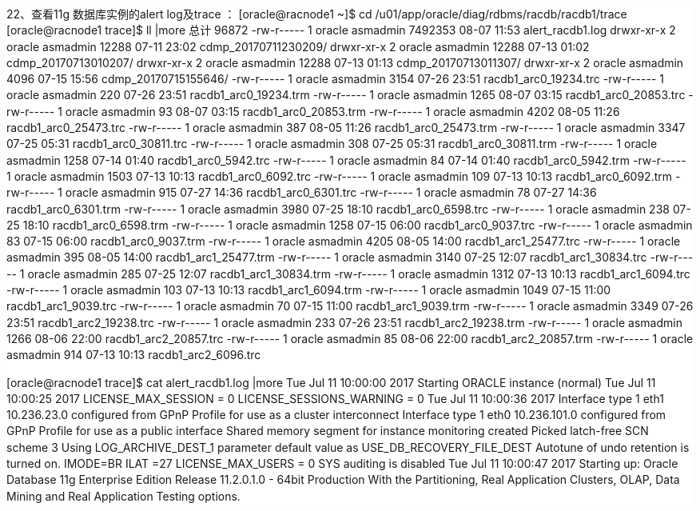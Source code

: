 22、查看11g 数据库实例的alert log及trace ：
[oracle@racnode1 ~]$ cd /u01/app/oracle/diag/rdbms/racdb/racdb1/trace
[oracle@racnode1 trace]$ ll |more
总计 96872
-rw-r----- 1 oracle asmadmin 7492353 08-07 11:53 alert_racdb1.log
drwxr-xr-x 2 oracle asmadmin   12288 07-11 23:02 cdmp_20170711230209/
drwxr-xr-x 2 oracle asmadmin   12288 07-13 01:02 cdmp_20170713010207/
drwxr-xr-x 2 oracle asmadmin   12288 07-13 01:13 cdmp_20170713011307/
drwxr-xr-x 2 oracle asmadmin    4096 07-15 15:56 cdmp_20170715155646/
-rw-r----- 1 oracle asmadmin    3154 07-26 23:51 racdb1_arc0_19234.trc
-rw-r----- 1 oracle asmadmin     220 07-26 23:51 racdb1_arc0_19234.trm
-rw-r----- 1 oracle asmadmin    1265 08-07 03:15 racdb1_arc0_20853.trc
-rw-r----- 1 oracle asmadmin      93 08-07 03:15 racdb1_arc0_20853.trm
-rw-r----- 1 oracle asmadmin    4202 08-05 11:26 racdb1_arc0_25473.trc
-rw-r----- 1 oracle asmadmin     387 08-05 11:26 racdb1_arc0_25473.trm
-rw-r----- 1 oracle asmadmin    3347 07-25 05:31 racdb1_arc0_30811.trc
-rw-r----- 1 oracle asmadmin     308 07-25 05:31 racdb1_arc0_30811.trm
-rw-r----- 1 oracle asmadmin    1258 07-14 01:40 racdb1_arc0_5942.trc
-rw-r----- 1 oracle asmadmin      84 07-14 01:40 racdb1_arc0_5942.trm
-rw-r----- 1 oracle asmadmin    1503 07-13 10:13 racdb1_arc0_6092.trc
-rw-r----- 1 oracle asmadmin     109 07-13 10:13 racdb1_arc0_6092.trm
-rw-r----- 1 oracle asmadmin     915 07-27 14:36 racdb1_arc0_6301.trc
-rw-r----- 1 oracle asmadmin      78 07-27 14:36 racdb1_arc0_6301.trm
-rw-r----- 1 oracle asmadmin    3980 07-25 18:10 racdb1_arc0_6598.trc
-rw-r----- 1 oracle asmadmin     238 07-25 18:10 racdb1_arc0_6598.trm
-rw-r----- 1 oracle asmadmin    1258 07-15 06:00 racdb1_arc0_9037.trc
-rw-r----- 1 oracle asmadmin      83 07-15 06:00 racdb1_arc0_9037.trm
-rw-r----- 1 oracle asmadmin    4205 08-05 14:00 racdb1_arc1_25477.trc
-rw-r----- 1 oracle asmadmin     395 08-05 14:00 racdb1_arc1_25477.trm
-rw-r----- 1 oracle asmadmin    3140 07-25 12:07 racdb1_arc1_30834.trc
-rw-r----- 1 oracle asmadmin     285 07-25 12:07 racdb1_arc1_30834.trm
-rw-r----- 1 oracle asmadmin    1312 07-13 10:13 racdb1_arc1_6094.trc
-rw-r----- 1 oracle asmadmin     103 07-13 10:13 racdb1_arc1_6094.trm
-rw-r----- 1 oracle asmadmin    1049 07-15 11:00 racdb1_arc1_9039.trc
-rw-r----- 1 oracle asmadmin      70 07-15 11:00 racdb1_arc1_9039.trm
-rw-r----- 1 oracle asmadmin    3349 07-26 23:51 racdb1_arc2_19238.trc
-rw-r----- 1 oracle asmadmin     233 07-26 23:51 racdb1_arc2_19238.trm
-rw-r----- 1 oracle asmadmin    1266 08-06 22:00 racdb1_arc2_20857.trc
-rw-r----- 1 oracle asmadmin      85 08-06 22:00 racdb1_arc2_20857.trm
-rw-r----- 1 oracle asmadmin     914 07-13 10:13 racdb1_arc2_6096.trc

[oracle@racnode1 trace]$ cat alert_racdb1.log |more
Tue Jul 11 10:00:00 2017
Starting ORACLE instance (normal)
Tue Jul 11 10:00:25 2017
LICENSE_MAX_SESSION = 0
LICENSE_SESSIONS_WARNING = 0
Tue Jul 11 10:00:36 2017
Interface type 1 eth1 10.236.23.0 configured from GPnP Profile for use as a cluster interconnect
Interface type 1 eth0 10.236.101.0 configured from GPnP Profile for use as a public interface
Shared memory segment for instance monitoring created
Picked latch-free SCN scheme 3
Using LOG_ARCHIVE_DEST_1 parameter default value as USE_DB_RECOVERY_FILE_DEST
Autotune of undo retention is turned on. 
IMODE=BR
ILAT =27
LICENSE_MAX_USERS = 0
SYS auditing is disabled
Tue Jul 11 10:00:47 2017
Starting up:
Oracle Database 11g Enterprise Edition Release 11.2.0.1.0 - 64bit Production
With the Partitioning, Real Application Clusters, OLAP, Data Mining
and Real Application Testing options.
